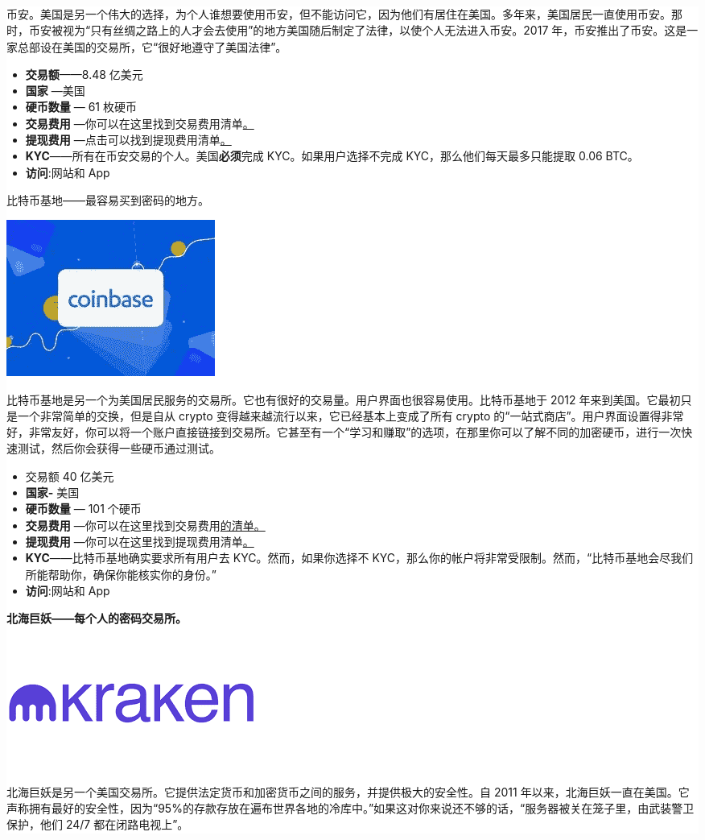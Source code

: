 币安。美国是另一个伟大的选择，为个人谁想要使用币安，但不能访问它，因为他们有居住在美国。多年来，美国居民一直使用币安。那时，币安被视为“只有丝绸之路上的人才会去使用”的地方美国随后制定了法律，以使个人无法进入币安。2017 年，币安推出了币安。这是一家总部设在美国的交易所，它“很好地遵守了美国法律”。

*   **交易额**——8.48 亿美元
*   **国家** —美国
*   **硬币数量** — 61 枚硬币
*   **交易费用** —你可以在这里找到交易费用清单[。](https://www.binance.us/en/fee/schedule)
*   **提现费用** —点击可以找到提现费用清单[。](https://www.binance.us/en/fee/schedule)
*   **KYC**——所有在币安交易的个人。美国**必须**完成 KYC。如果用户选择不完成 KYC，那么他们每天最多只能提取 0.06 BTC。
*   **访问**:网站和 App

比特币基地——最容易买到密码的地方。

![](img/6b44d5e3fbe4ebe96cd11adda9085c83.png)

比特币基地是另一个为美国居民服务的交易所。它也有很好的交易量。用户界面也很容易使用。比特币基地于 2012 年来到美国。它最初只是一个非常简单的交换，但是自从 crypto 变得越来越流行以来，它已经基本上变成了所有 crypto 的“一站式商店”。用户界面设置得非常好，非常友好，你可以将一个账户直接链接到交易所。它甚至有一个“学习和赚取”的选项，在那里你可以了解不同的加密硬币，进行一次快速测试，然后你会获得一些硬币通过测试。

*   交易额 40 亿美元
*   **国家-** 美国
*   **硬币数量** — 101 个硬币
*   **交易费用** —你可以在这里找到交易费用[的清单。​​](https://help.coinbase.com/en/exchange/trading-and-funding/exchange-fees)
*   **提现费用** —你可以在这里找到提现费用清单[。](https://help.coinbase.com/en/exchange/trading-and-funding/exchange-fees)
*   **KYC**——比特币基地确实要求所有用户去 KYC。然而，如果你选择不 KYC，那么你的帐户将非常受限制。然而，“比特币基地会尽我们所能帮助你，确保你能核实你的身份。”
*   **访问**:网站和 App

**北海巨妖——每个人的密码交易所。**

![](img/fdc1d794ed8bc1ddc22a680a2a727b0a.png)

北海巨妖是另一个美国交易所。它提供法定货币和加密货币之间的服务，并提供极大的安全性。自 2011 年以来，北海巨妖一直在美国。它声称拥有最好的安全性，因为“95%的存款存放在遍布世界各地的冷库中。”如果这对你来说还不够的话，“服务器被关在笼子里，由武装警卫保护，他们 24/7 都在闭路电视上”。
